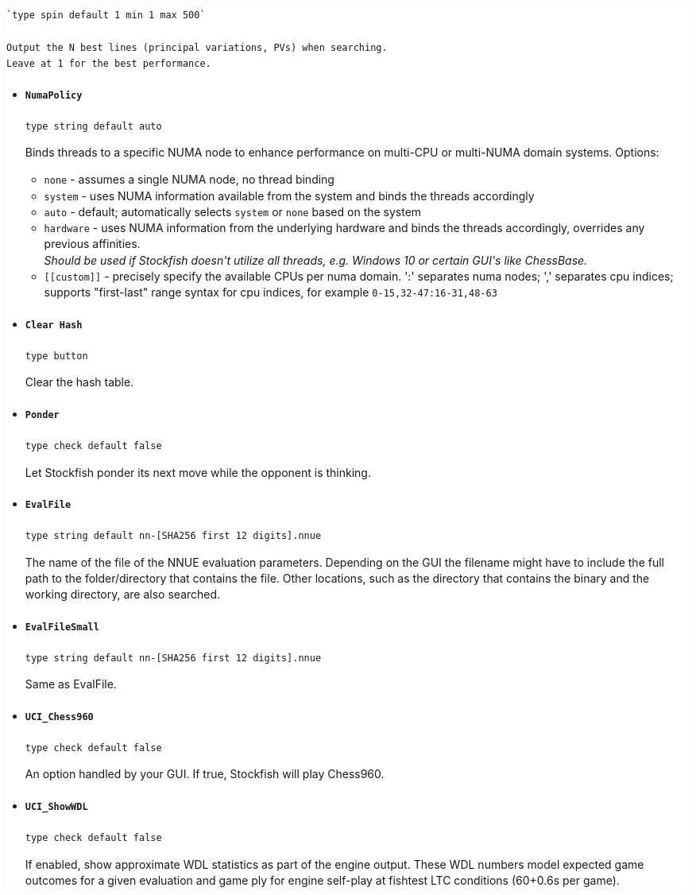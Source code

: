     `type spin default 1 min 1 max 500`

    Output the N best lines (principal variations, PVs) when searching.
    Leave at 1 for the best performance.

  * #### `NumaPolicy`

    `type string default auto`

    Binds threads to a specific NUMA node to enhance performance on multi-CPU or multi-NUMA domain systems. Options:
       * `none` - assumes a single NUMA node, no thread binding
       * `system` - uses NUMA information available from the system and binds the threads accordingly
       * `auto` - default; automatically selects `system` or `none` based on the system   
       * `hardware` - uses NUMA information from the underlying hardware and binds the threads accordingly, overrides any previous affinities.  
       _Should be used if Stockfish doesn't utilize all threads, e.g. Windows 10 or certain GUI's like ChessBase._
       * `[[custom]]` - precisely specify the available CPUs per numa domain. ':' separates numa nodes; ',' separates cpu indices; supports "first-last" range syntax for cpu indices, for example `0-15,32-47:16-31,48-63`

  * #### `Clear Hash`

    `type button`

    Clear the hash table.

  * #### `Ponder`

    `type check default false`

    Let Stockfish ponder its next move while the opponent is thinking.

  * #### `EvalFile`

    `type string default nn-[SHA256 first 12 digits].nnue`

    The name of the file of the NNUE evaluation parameters. Depending on the GUI the filename might have to include the full path to the folder/directory that contains the file. Other locations, such as the directory that contains the binary and the working directory, are also searched.

  * #### `EvalFileSmall`

    `type string default nn-[SHA256 first 12 digits].nnue`

    Same as EvalFile.

  * #### `UCI_Chess960`

    `type check default false`

    An option handled by your GUI. If true, Stockfish will play Chess960.

  * #### `UCI_ShowWDL`

    `type check default false`

    If enabled, show approximate WDL statistics as part of the engine output.
    These WDL numbers model expected game outcomes for a given evaluation and game ply for engine self-play at fishtest LTC conditions (60+0.6s per game).
